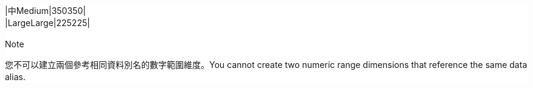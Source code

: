 |<span data-ttu-id="2d5a1-340">中</span><span class="sxs-lookup"><span data-stu-id="2d5a1-340">Medium</span></span>|<span data-ttu-id="2d5a1-341">350</span><span class="sxs-lookup"><span data-stu-id="2d5a1-341">350</span></span>|  
|<span data-ttu-id="2d5a1-342">Large</span><span class="sxs-lookup"><span data-stu-id="2d5a1-342">Large</span></span>|<span data-ttu-id="2d5a1-343">225</span><span class="sxs-lookup"><span data-stu-id="2d5a1-343">225</span></span>|  
  
> [!NOTE]
>  <span data-ttu-id="2d5a1-344">您不可以建立兩個參考相同資料別名的數字範圍維度。</span><span class="sxs-lookup"><span data-stu-id="2d5a1-344">You cannot create two numeric range dimensions that reference the same data alias.</span></span>